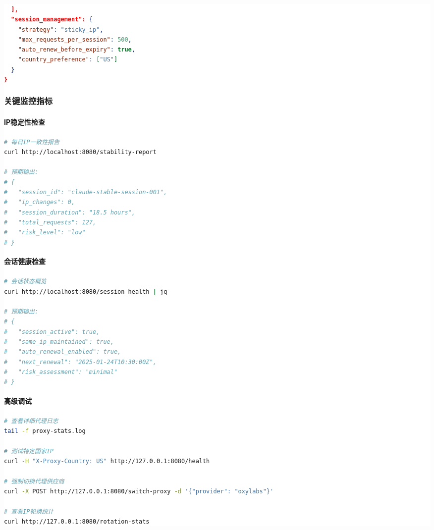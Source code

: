 ```json
  ],
  "session_management": {
    "strategy": "sticky_ip",
    "max_requests_per_session": 500,
    "auto_renew_before_expiry": true,
    "country_preference": ["US"]
  }
}
```

### 关键监控指标

#### **IP稳定性检查**
```bash
# 每日IP一致性报告
curl http://localhost:8080/stability-report

# 预期输出:
# {
#   "session_id": "claude-stable-session-001",
#   "ip_changes": 0,
#   "session_duration": "18.5 hours",
#   "total_requests": 127,
#   "risk_level": "low"
# }
```

#### **会话健康检查**
```bash
# 会话状态概览
curl http://localhost:8080/session-health | jq

# 预期输出:
# {
#   "session_active": true,
#   "same_ip_maintained": true,
#   "auto_renewal_enabled": true,
#   "next_renewal": "2025-01-24T10:30:00Z",
#   "risk_assessment": "minimal"
# }
```

#### 高级调试
```bash
# 查看详细代理日志
tail -f proxy-stats.log

# 测试特定国家IP
curl -H "X-Proxy-Country: US" http://127.0.0.1:8080/health

# 强制切换代理供应商
curl -X POST http://127.0.0.1:8080/switch-proxy -d '{"provider": "oxylabs"}'

# 查看IP轮换统计
curl http://127.0.0.1:8080/rotation-stats
```
